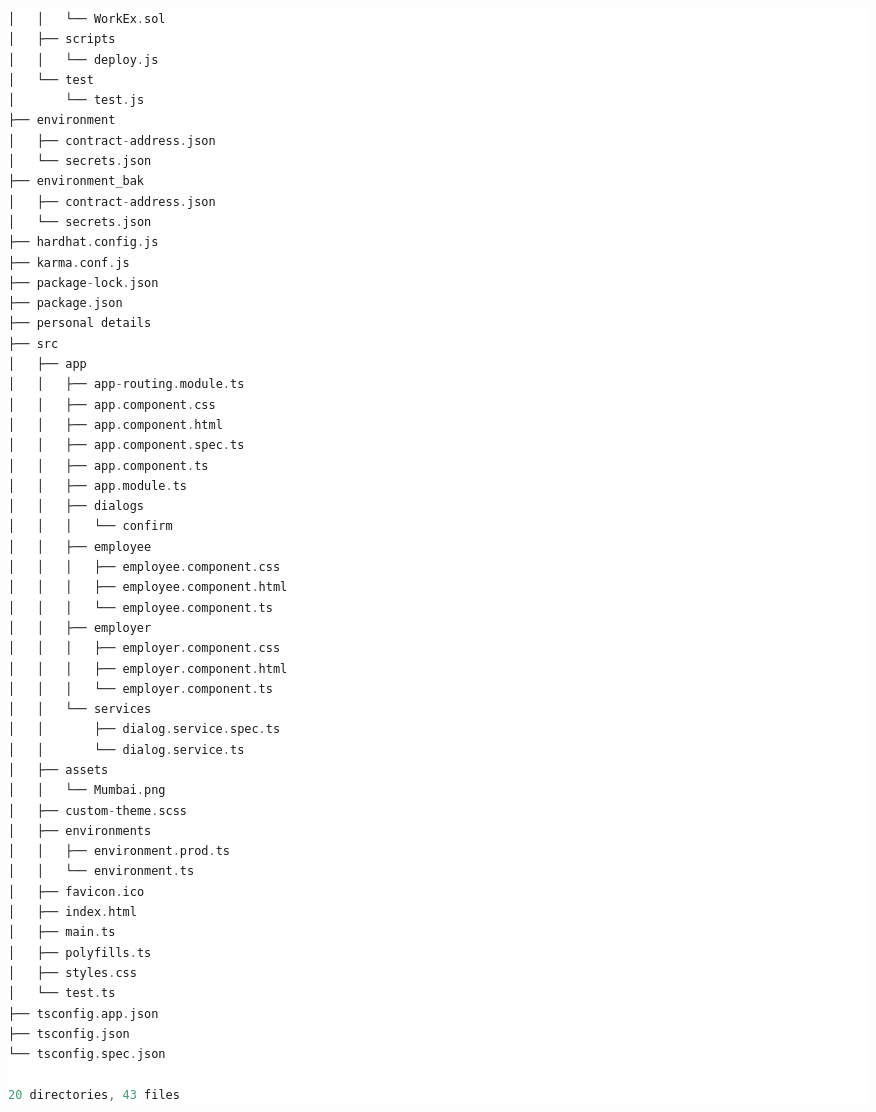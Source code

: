 ```rust
│   │   └── WorkEx.sol
│   ├── scripts
│   │   └── deploy.js
│   └── test
│       └── test.js
├── environment
│   ├── contract-address.json
│   └── secrets.json
├── environment_bak
│   ├── contract-address.json
│   └── secrets.json
├── hardhat.config.js
├── karma.conf.js
├── package-lock.json
├── package.json
├── personal details
├── src
│   ├── app
│   │   ├── app-routing.module.ts
│   │   ├── app.component.css
│   │   ├── app.component.html
│   │   ├── app.component.spec.ts
│   │   ├── app.component.ts
│   │   ├── app.module.ts
│   │   ├── dialogs
│   │   │   └── confirm
│   │   ├── employee
│   │   │   ├── employee.component.css
│   │   │   ├── employee.component.html
│   │   │   └── employee.component.ts
│   │   ├── employer
│   │   │   ├── employer.component.css
│   │   │   ├── employer.component.html
│   │   │   └── employer.component.ts
│   │   └── services
│   │       ├── dialog.service.spec.ts
│   │       └── dialog.service.ts
│   ├── assets
│   │   └── Mumbai.png
│   ├── custom-theme.scss
│   ├── environments
│   │   ├── environment.prod.ts
│   │   └── environment.ts
│   ├── favicon.ico
│   ├── index.html
│   ├── main.ts
│   ├── polyfills.ts
│   ├── styles.css
│   └── test.ts
├── tsconfig.app.json
├── tsconfig.json
└── tsconfig.spec.json

20 directories, 43 files
```
